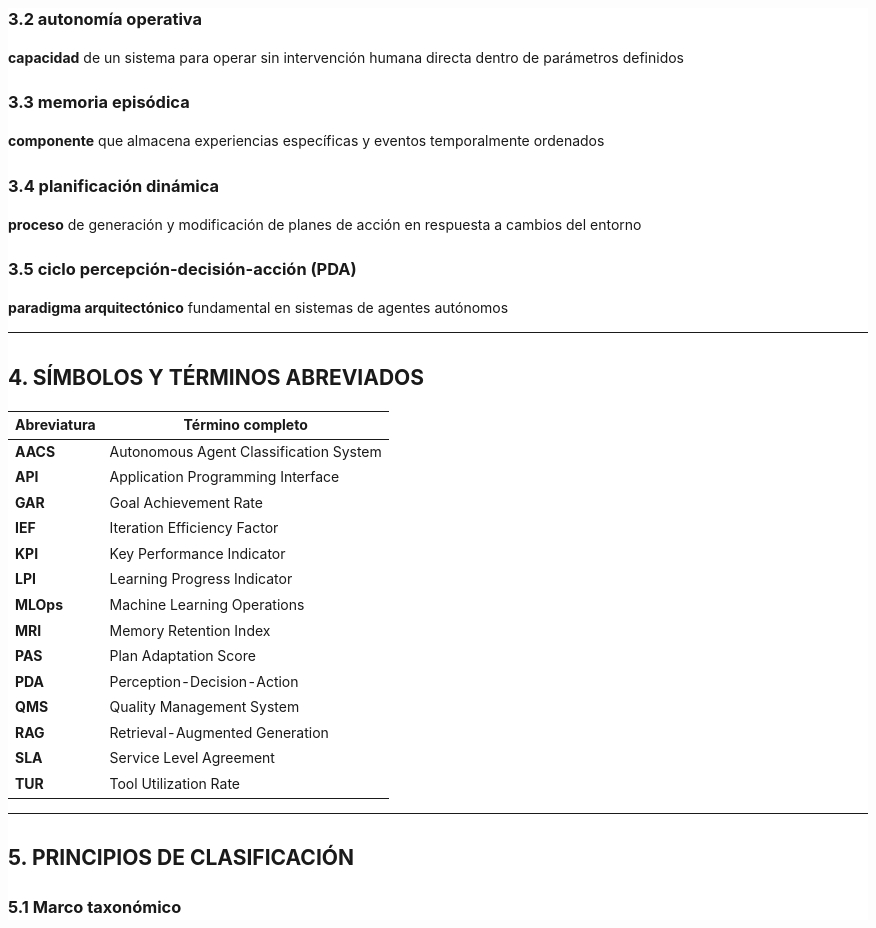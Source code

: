 ### 3.2 autonomía operativa
**capacidad** de un sistema para operar sin intervención humana directa dentro de parámetros definidos

### 3.3 memoria episódica
**componente** que almacena experiencias específicas y eventos temporalmente ordenados

### 3.4 planificación dinámica
**proceso** de generación y modificación de planes de acción en respuesta a cambios del entorno

### 3.5 ciclo percepción-decisión-acción (PDA)
**paradigma arquitectónico** fundamental en sistemas de agentes autónomos

---

## 4. SÍMBOLOS Y TÉRMINOS ABREVIADOS

| Abreviatura | Término completo |
|-------------|------------------|
| **AACS** | Autonomous Agent Classification System |
| **API** | Application Programming Interface |
| **GAR** | Goal Achievement Rate |
| **IEF** | Iteration Efficiency Factor |
| **KPI** | Key Performance Indicator |
| **LPI** | Learning Progress Indicator |
| **MLOps** | Machine Learning Operations |
| **MRI** | Memory Retention Index |
| **PAS** | Plan Adaptation Score |
| **PDA** | Perception-Decision-Action |
| **QMS** | Quality Management System |
| **RAG** | Retrieval-Augmented Generation |
| **SLA** | Service Level Agreement |
| **TUR** | Tool Utilization Rate |

---

## 5. PRINCIPIOS DE CLASIFICACIÓN

### 5.1 Marco taxonómico
